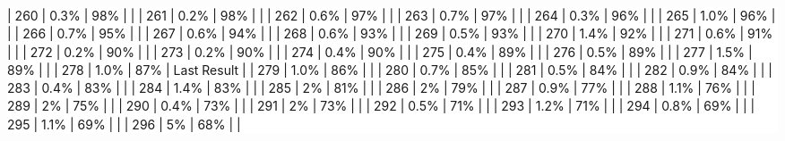 | 260 | 0.3% | 98% |  |
| 261 | 0.2% | 98% |  |
| 262 | 0.6% | 97% |  |
| 263 | 0.7% | 97% |  |
| 264 | 0.3% | 96% |  |
| 265 | 1.0% | 96% |  |
| 266 | 0.7% | 95% |  |
| 267 | 0.6% | 94% |  |
| 268 | 0.6% | 93% |  |
| 269 | 0.5% | 93% |  |
| 270 | 1.4% | 92% |  |
| 271 | 0.6% | 91% |  |
| 272 | 0.2% | 90% |  |
| 273 | 0.2% | 90% |  |
| 274 | 0.4% | 90% |  |
| 275 | 0.4% | 89% |  |
| 276 | 0.5% | 89% |  |
| 277 | 1.5% | 89% |  |
| 278 | 1.0% | 87% | Last Result |
| 279 | 1.0% | 86% |  |
| 280 | 0.7% | 85% |  |
| 281 | 0.5% | 84% |  |
| 282 | 0.9% | 84% |  |
| 283 | 0.4% | 83% |  |
| 284 | 1.4% | 83% |  |
| 285 | 2% | 81% |  |
| 286 | 2% | 79% |  |
| 287 | 0.9% | 77% |  |
| 288 | 1.1% | 76% |  |
| 289 | 2% | 75% |  |
| 290 | 0.4% | 73% |  |
| 291 | 2% | 73% |  |
| 292 | 0.5% | 71% |  |
| 293 | 1.2% | 71% |  |
| 294 | 0.8% | 69% |  |
| 295 | 1.1% | 69% |  |
| 296 | 5% | 68% |  |